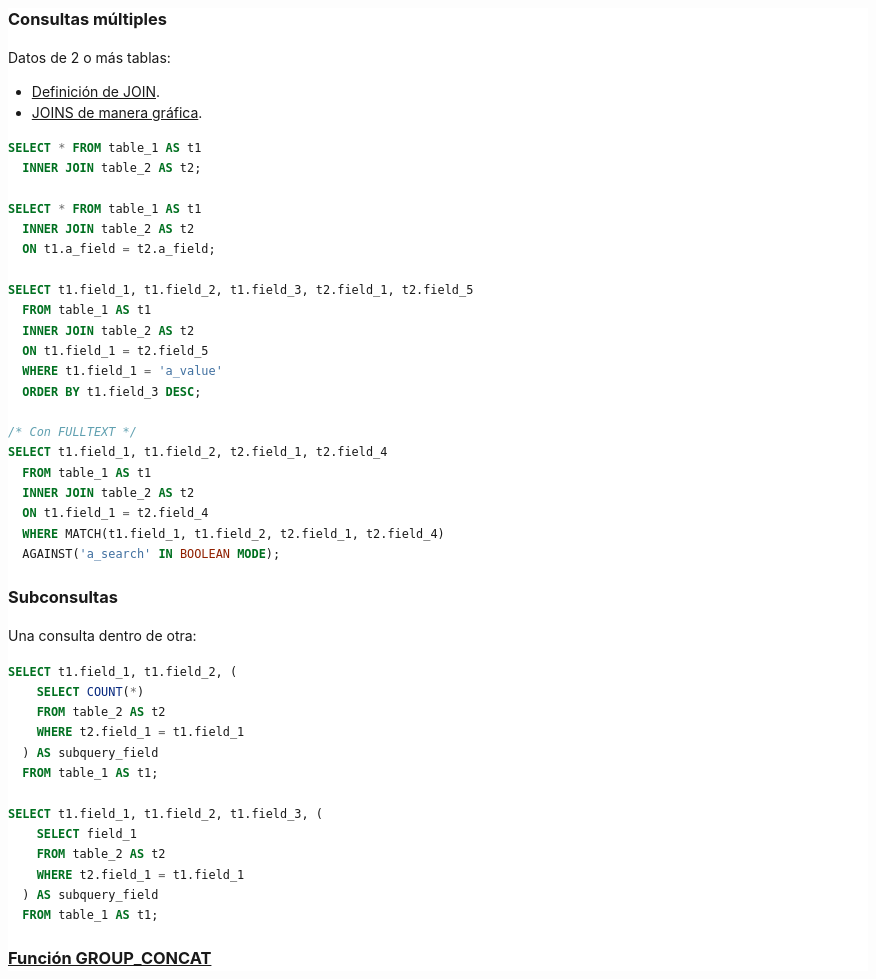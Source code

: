 ### Consultas múltiples

Datos de 2 o más tablas:

* [Definición de JOIN](https://es.wikipedia.org/wiki/Join).
* [JOINS de manera gráfica](http://www.genbetadev.com/bases-de-datos/explicacion-grafica-de-los-join-en-sql-y-sus-resultados).

```sql
SELECT * FROM table_1 AS t1
  INNER JOIN table_2 AS t2;

SELECT * FROM table_1 AS t1
  INNER JOIN table_2 AS t2
  ON t1.a_field = t2.a_field;

SELECT t1.field_1, t1.field_2, t1.field_3, t2.field_1, t2.field_5
  FROM table_1 AS t1
  INNER JOIN table_2 AS t2
  ON t1.field_1 = t2.field_5
  WHERE t1.field_1 = 'a_value'
  ORDER BY t1.field_3 DESC;

/* Con FULLTEXT */
SELECT t1.field_1, t1.field_2, t2.field_1, t2.field_4
  FROM table_1 AS t1
  INNER JOIN table_2 AS t2
  ON t1.field_1 = t2.field_4
  WHERE MATCH(t1.field_1, t1.field_2, t2.field_1, t2.field_4)
  AGAINST('a_search' IN BOOLEAN MODE);
```

### Subconsultas

Una consulta dentro de otra:

```sql
SELECT t1.field_1, t1.field_2, (
    SELECT COUNT(*)
    FROM table_2 AS t2
    WHERE t2.field_1 = t1.field_1
  ) AS subquery_field
  FROM table_1 AS t1;

SELECT t1.field_1, t1.field_2, t1.field_3, (
    SELECT field_1
    FROM table_2 AS t2
    WHERE t2.field_1 = t1.field_1
  ) AS subquery_field
  FROM table_1 AS t1;
```

### [Función GROUP_CONCAT](http://otroblogmas.com/funcion-group_concat-de-mysql/)
